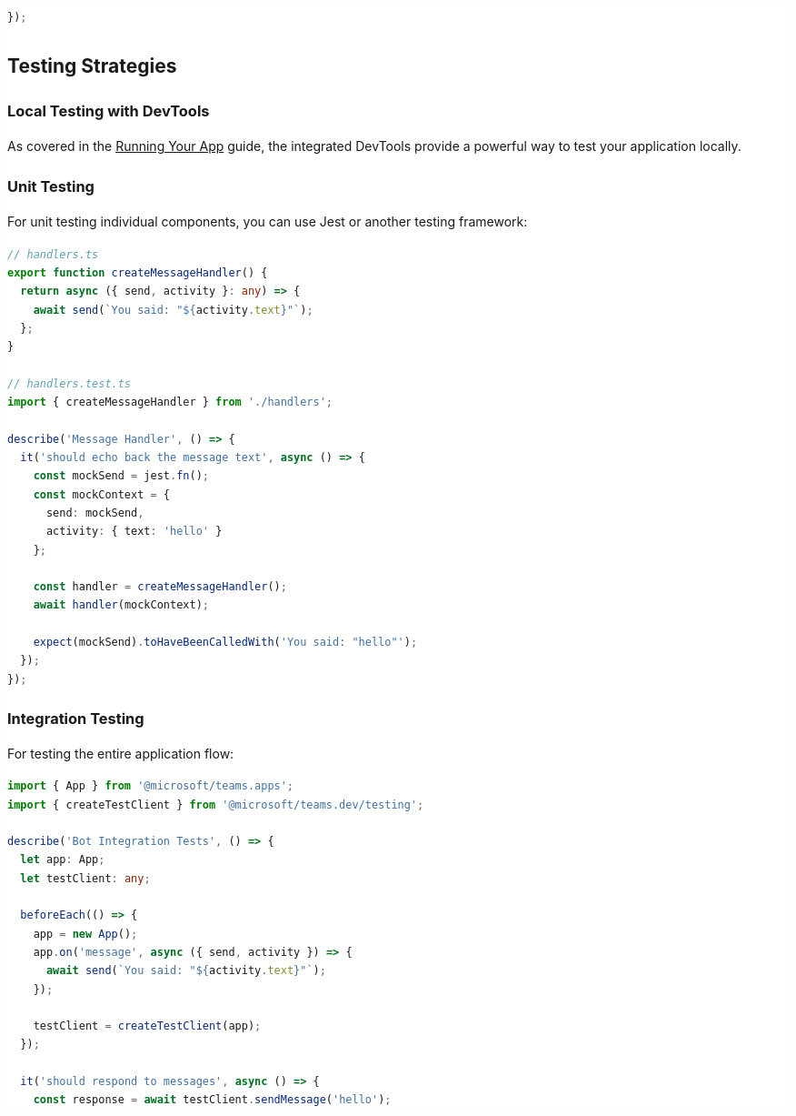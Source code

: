 ```typescript
});
```

## Testing Strategies

### Local Testing with DevTools

As covered in the [Running Your App](./3.running-your-app.md) guide, the integrated DevTools provide a powerful way to test your application locally.

### Unit Testing

For unit testing individual components, you can use Jest or another testing framework:

```typescript
// handlers.ts
export function createMessageHandler() {
  return async ({ send, activity }: any) => {
    await send(`You said: "${activity.text}"`);
  };
}

// handlers.test.ts
import { createMessageHandler } from './handlers';

describe('Message Handler', () => {
  it('should echo back the message text', async () => {
    const mockSend = jest.fn();
    const mockContext = {
      send: mockSend,
      activity: { text: 'hello' }
    };
    
    const handler = createMessageHandler();
    await handler(mockContext);
    
    expect(mockSend).toHaveBeenCalledWith('You said: "hello"');
  });
});
```

### Integration Testing

For testing the entire application flow:

```typescript
import { App } from '@microsoft/teams.apps';
import { createTestClient } from '@microsoft/teams.dev/testing';

describe('Bot Integration Tests', () => {
  let app: App;
  let testClient: any;
  
  beforeEach(() => {
    app = new App();
    app.on('message', async ({ send, activity }) => {
      await send(`You said: "${activity.text}"`);
    });
    
    testClient = createTestClient(app);
  });
  
  it('should respond to messages', async () => {
    const response = await testClient.sendMessage('hello');
```